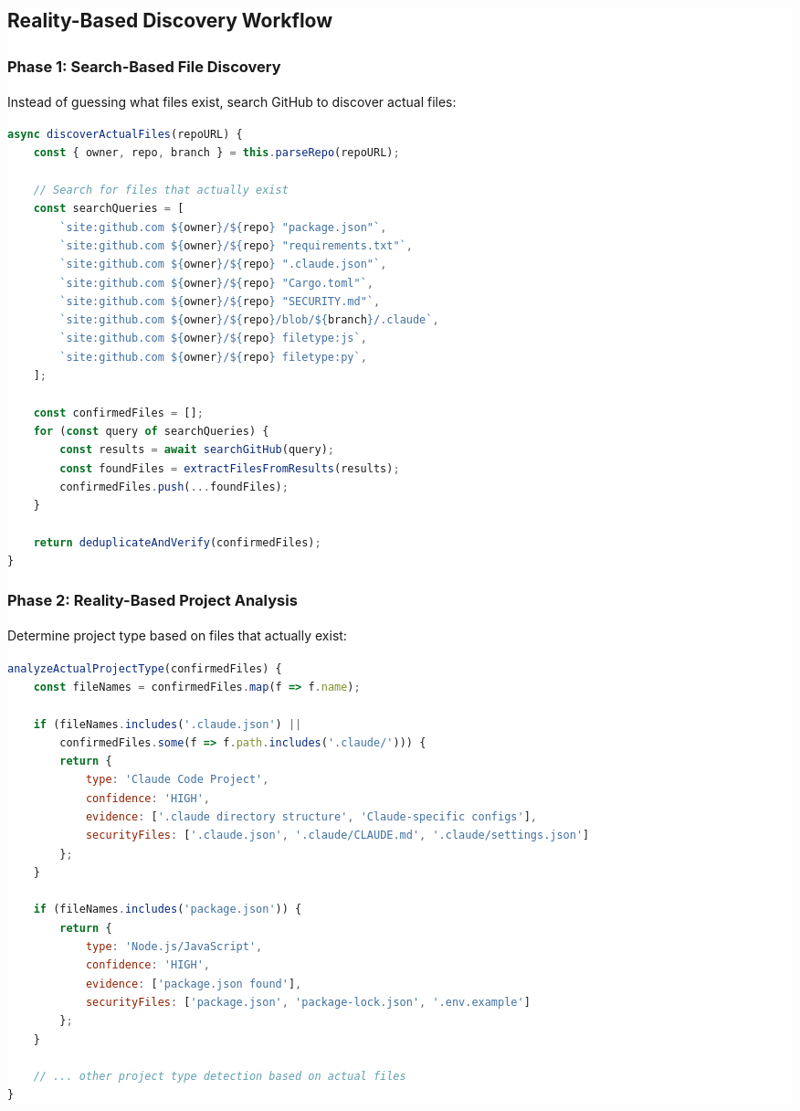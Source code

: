 ## Reality-Based Discovery Workflow

### Phase 1: Search-Based File Discovery
Instead of guessing what files exist, search GitHub to discover actual files:

```javascript
async discoverActualFiles(repoURL) {
    const { owner, repo, branch } = this.parseRepo(repoURL);
    
    // Search for files that actually exist
    const searchQueries = [
        `site:github.com ${owner}/${repo} "package.json"`,
        `site:github.com ${owner}/${repo} "requirements.txt"`,
        `site:github.com ${owner}/${repo} ".claude.json"`,
        `site:github.com ${owner}/${repo} "Cargo.toml"`,
        `site:github.com ${owner}/${repo} "SECURITY.md"`,
        `site:github.com ${owner}/${repo}/blob/${branch}/.claude`,
        `site:github.com ${owner}/${repo} filetype:js`,
        `site:github.com ${owner}/${repo} filetype:py`,
    ];
    
    const confirmedFiles = [];
    for (const query of searchQueries) {
        const results = await searchGitHub(query);
        const foundFiles = extractFilesFromResults(results);
        confirmedFiles.push(...foundFiles);
    }
    
    return deduplicateAndVerify(confirmedFiles);
}
```

### Phase 2: Reality-Based Project Analysis
Determine project type based on files that actually exist:

```javascript
analyzeActualProjectType(confirmedFiles) {
    const fileNames = confirmedFiles.map(f => f.name);
    
    if (fileNames.includes('.claude.json') || 
        confirmedFiles.some(f => f.path.includes('.claude/'))) {
        return {
            type: 'Claude Code Project',
            confidence: 'HIGH',
            evidence: ['.claude directory structure', 'Claude-specific configs'],
            securityFiles: ['.claude.json', '.claude/CLAUDE.md', '.claude/settings.json']
        };
    }
    
    if (fileNames.includes('package.json')) {
        return {
            type: 'Node.js/JavaScript',
            confidence: 'HIGH', 
            evidence: ['package.json found'],
            securityFiles: ['package.json', 'package-lock.json', '.env.example']
        };
    }
    
    // ... other project type detection based on actual files
}
```
